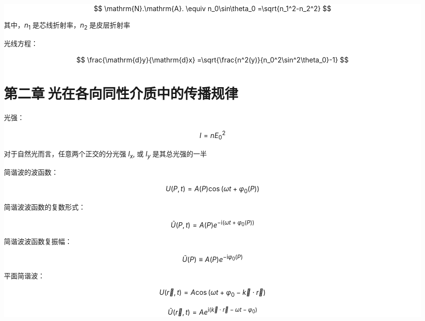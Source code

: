 $$
\mathrm{N}.\mathrm{A}.
\equiv n_0\sin\theta_0
=\sqrt{n_1^2-n_2^2}
$$

其中，$n_1$ 是芯线折射率，$n_2$ 是皮层折射率

光线方程：

$$
\frac{\mathrm{d}y}{\mathrm{d}x}
=\sqrt{\frac{n^2(y)}{n_0^2\sin^2\theta_0}-1}
$$

# 第二章 光在各向同性介质中的传播规律

光强：

$$
I
=nE_0^2
$$

对于自然光而言，任意两个正交的分光强 $I_x,$ 或 $I_y$ 是其总光强的一半

简谐波的波函数：

$$
U(P,t)
=A(P)\cos(\omega t+\varphi_0(P))
$$

简谐波波函数的复数形式：

$$
\tilde{U}(P,t)
=A(P)e^{-\mathrm{i}(\omega t+\varphi_0(P))}
$$

简谐波波函数复振幅：

$$
\tilde{U}(P)
\equiv A(P)e^{-\mathrm{i}\varphi_0(P)}
$$

平面简谐波：

$$
U(\vec{r},t)
=A\cos(\omega t+\varphi_0-\vec{k}\cdot\vec{r})
$$

$$
\tilde{U}(\vec{r},t)
=Ae^{\mathrm{i}(\vec{k}\cdot\vec{r}-\omega t-\varphi_0)}
$$
